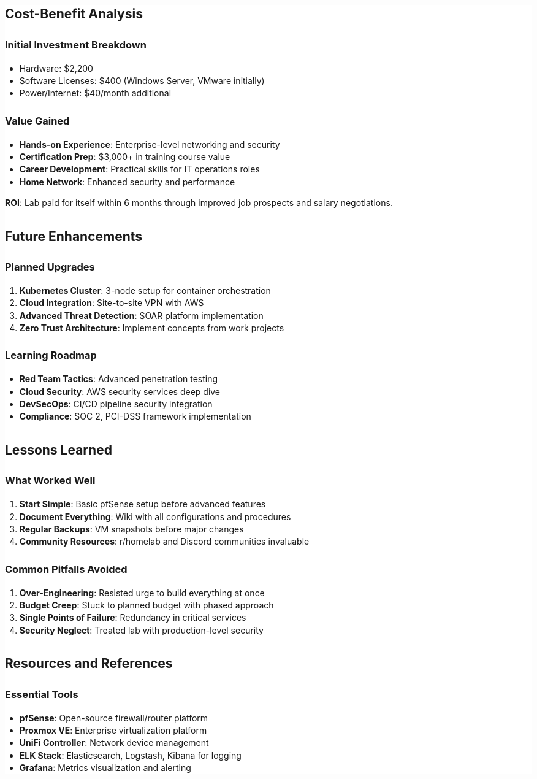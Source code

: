 ## Cost-Benefit Analysis

### Initial Investment Breakdown
- Hardware: $2,200
- Software Licenses: $400 (Windows Server, VMware initially)
- Power/Internet: $40/month additional

### Value Gained
- **Hands-on Experience**: Enterprise-level networking and security
- **Certification Prep**: $3,000+ in training course value
- **Career Development**: Practical skills for IT operations roles
- **Home Network**: Enhanced security and performance

**ROI**: Lab paid for itself within 6 months through improved job prospects and salary negotiations.

## Future Enhancements

### Planned Upgrades
1. **Kubernetes Cluster**: 3-node setup for container orchestration
2. **Cloud Integration**: Site-to-site VPN with AWS
3. **Advanced Threat Detection**: SOAR platform implementation
4. **Zero Trust Architecture**: Implement concepts from work projects

### Learning Roadmap
- **Red Team Tactics**: Advanced penetration testing
- **Cloud Security**: AWS security services deep dive
- **DevSecOps**: CI/CD pipeline security integration
- **Compliance**: SOC 2, PCI-DSS framework implementation

## Lessons Learned

### What Worked Well
1. **Start Simple**: Basic pfSense setup before advanced features
2. **Document Everything**: Wiki with all configurations and procedures
3. **Regular Backups**: VM snapshots before major changes
4. **Community Resources**: r/homelab and Discord communities invaluable

### Common Pitfalls Avoided
1. **Over-Engineering**: Resisted urge to build everything at once
2. **Budget Creep**: Stuck to planned budget with phased approach
3. **Single Points of Failure**: Redundancy in critical services
4. **Security Neglect**: Treated lab with production-level security

## Resources and References

### Essential Tools
- **pfSense**: Open-source firewall/router platform
- **Proxmox VE**: Enterprise virtualization platform
- **UniFi Controller**: Network device management
- **ELK Stack**: Elasticsearch, Logstash, Kibana for logging
- **Grafana**: Metrics visualization and alerting
